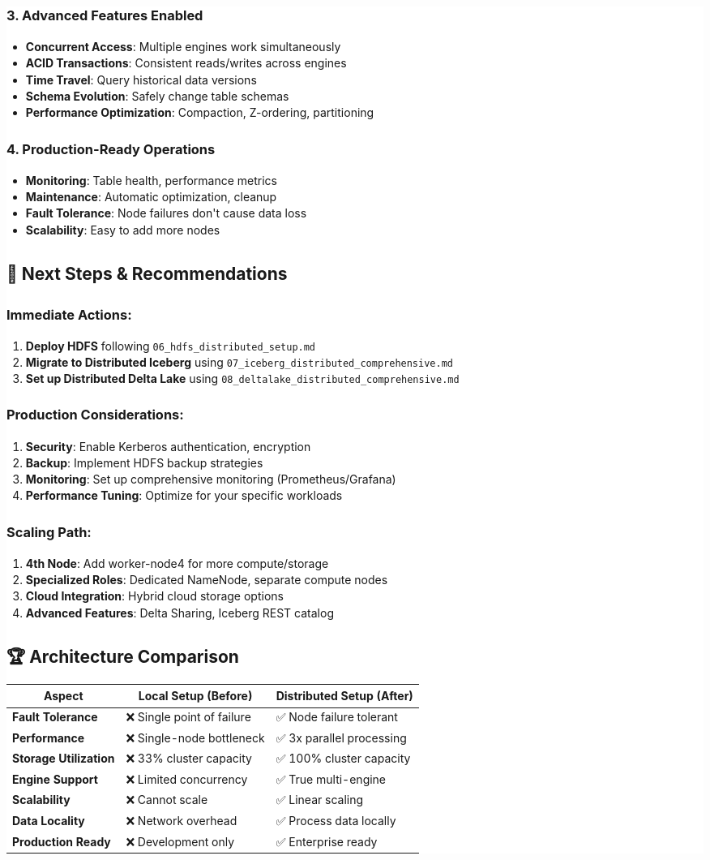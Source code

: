 ### **3. Advanced Features Enabled**
- **Concurrent Access**: Multiple engines work simultaneously
- **ACID Transactions**: Consistent reads/writes across engines
- **Time Travel**: Query historical data versions
- **Schema Evolution**: Safely change table schemas
- **Performance Optimization**: Compaction, Z-ordering, partitioning

### **4. Production-Ready Operations**
- **Monitoring**: Table health, performance metrics
- **Maintenance**: Automatic optimization, cleanup
- **Fault Tolerance**: Node failures don't cause data loss
- **Scalability**: Easy to add more nodes

## 🎯 Next Steps & Recommendations

### **Immediate Actions:**
1. **Deploy HDFS** following `06_hdfs_distributed_setup.md`
2. **Migrate to Distributed Iceberg** using `07_iceberg_distributed_comprehensive.md`
3. **Set up Distributed Delta Lake** using `08_deltalake_distributed_comprehensive.md`

### **Production Considerations:**
1. **Security**: Enable Kerberos authentication, encryption
2. **Backup**: Implement HDFS backup strategies
3. **Monitoring**: Set up comprehensive monitoring (Prometheus/Grafana)
4. **Performance Tuning**: Optimize for your specific workloads

### **Scaling Path:**
1. **4th Node**: Add worker-node4 for more compute/storage
2. **Specialized Roles**: Dedicated NameNode, separate compute nodes
3. **Cloud Integration**: Hybrid cloud storage options
4. **Advanced Features**: Delta Sharing, Iceberg REST catalog

## 🏆 Architecture Comparison

| Aspect | Local Setup (Before) | Distributed Setup (After) |
|--------|---------------------|---------------------------|
| **Fault Tolerance** | ❌ Single point of failure | ✅ Node failure tolerant |
| **Performance** | ❌ Single-node bottleneck | ✅ 3x parallel processing |
| **Storage Utilization** | ❌ 33% cluster capacity | ✅ 100% cluster capacity |
| **Engine Support** | ❌ Limited concurrency | ✅ True multi-engine |
| **Scalability** | ❌ Cannot scale | ✅ Linear scaling |
| **Data Locality** | ❌ Network overhead | ✅ Process data locally |
| **Production Ready** | ❌ Development only | ✅ Enterprise ready |
